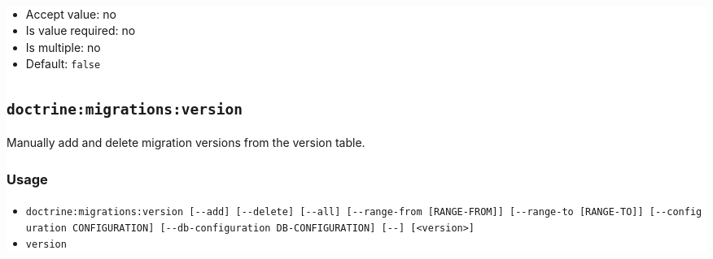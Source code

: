 * Accept value: no
* Is value required: no
* Is multiple: no
* Default: `false`

`doctrine:migrations:version`
-----------------------------

Manually add and delete migration versions from the version table.

### Usage

* `doctrine:migrations:version [--add] [--delete] [--all] [--range-from [RANGE-FROM]] [--range-to [RANGE-TO]] [--configuration CONFIGURATION] [--db-configuration DB-CONFIGURATION] [--] [<version>]`
* `version`

